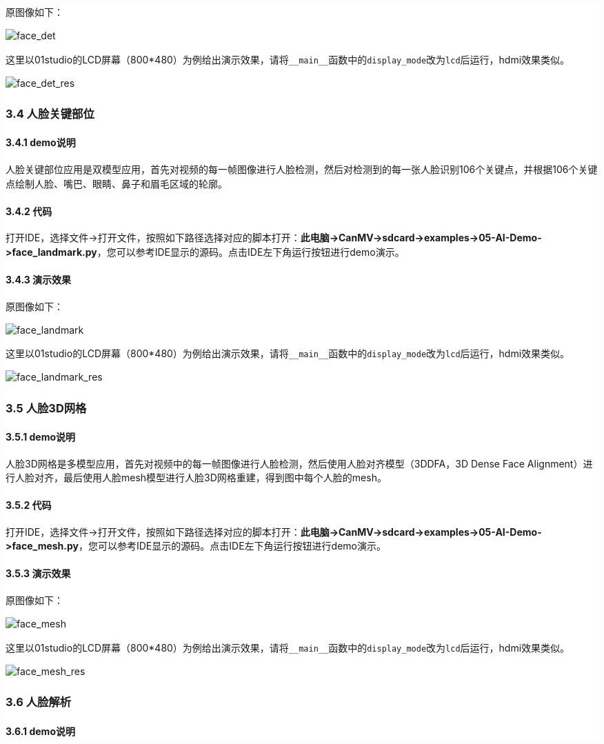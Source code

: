 原图像如下：

![face_det](../images/ai_demo/face_det.jpg)

这里以01studio的LCD屏幕（800*480）为例给出演示效果，请将`__main__`函数中的`display_mode`改为`lcd`后运行，hdmi效果类似。

![face_det_res](../images/ai_demo/face_det_res.jpg)

### 3.4 人脸关键部位

#### 3.4.1 demo说明

人脸关键部位应用是双模型应用，首先对视频的每一帧图像进行人脸检测，然后对检测到的每一张人脸识别106个关键点，并根据106个关键点绘制人脸、嘴巴、眼睛、鼻子和眉毛区域的轮廓。

#### 3.4.2 代码

打开IDE，选择文件->打开文件，按照如下路径选择对应的脚本打开：**此电脑->CanMV->sdcard->examples->05-AI-Demo->face_landmark.py**，您可以参考IDE显示的源码。点击IDE左下角运行按钮进行demo演示。

#### 3.4.3 演示效果

原图像如下：

![face_landmark](../images/ai_demo/face.jpg)

这里以01studio的LCD屏幕（800*480）为例给出演示效果，请将`__main__`函数中的`display_mode`改为`lcd`后运行，hdmi效果类似。

![face_landmark_res](../images/ai_demo/face_landmark_res.jpg)

### 3.5 人脸3D网格

#### 3.5.1 demo说明

人脸3D网格是多模型应用，首先对视频中的每一帧图像进行人脸检测，然后使用人脸对齐模型（3DDFA，3D Dense Face Alignment）进行人脸对齐，最后使用人脸mesh模型进行人脸3D网格重建，得到图中每个人脸的mesh。

#### 3.5.2 代码

打开IDE，选择文件->打开文件，按照如下路径选择对应的脚本打开：**此电脑->CanMV->sdcard->examples->05-AI-Demo->face_mesh.py**，您可以参考IDE显示的源码。点击IDE左下角运行按钮进行demo演示。

#### 3.5.3 演示效果

原图像如下：

![face_mesh](../images/ai_demo/face.jpg)

这里以01studio的LCD屏幕（800*480）为例给出演示效果，请将`__main__`函数中的`display_mode`改为`lcd`后运行，hdmi效果类似。

![face_mesh_res](../images/ai_demo/face_mesh_res.jpg)

### 3.6 人脸解析

#### 3.6.1 demo说明
